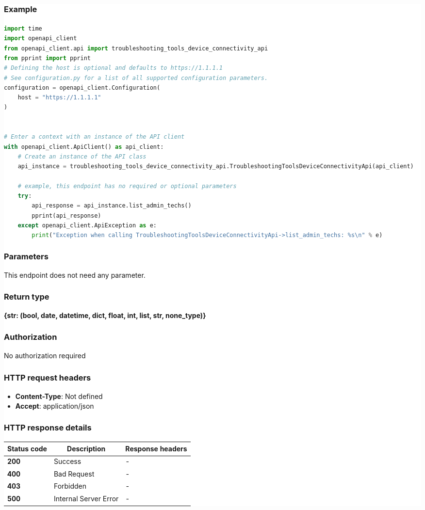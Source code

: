 ### Example


```python
import time
import openapi_client
from openapi_client.api import troubleshooting_tools_device_connectivity_api
from pprint import pprint
# Defining the host is optional and defaults to https://1.1.1.1
# See configuration.py for a list of all supported configuration parameters.
configuration = openapi_client.Configuration(
    host = "https://1.1.1.1"
)


# Enter a context with an instance of the API client
with openapi_client.ApiClient() as api_client:
    # Create an instance of the API class
    api_instance = troubleshooting_tools_device_connectivity_api.TroubleshootingToolsDeviceConnectivityApi(api_client)

    # example, this endpoint has no required or optional parameters
    try:
        api_response = api_instance.list_admin_techs()
        pprint(api_response)
    except openapi_client.ApiException as e:
        print("Exception when calling TroubleshootingToolsDeviceConnectivityApi->list_admin_techs: %s\n" % e)
```


### Parameters
This endpoint does not need any parameter.

### Return type

**{str: (bool, date, datetime, dict, float, int, list, str, none_type)}**

### Authorization

No authorization required

### HTTP request headers

 - **Content-Type**: Not defined
 - **Accept**: application/json


### HTTP response details

| Status code | Description | Response headers |
|-------------|-------------|------------------|
**200** | Success |  -  |
**400** | Bad Request |  -  |
**403** | Forbidden |  -  |
**500** | Internal Server Error |  -  |
